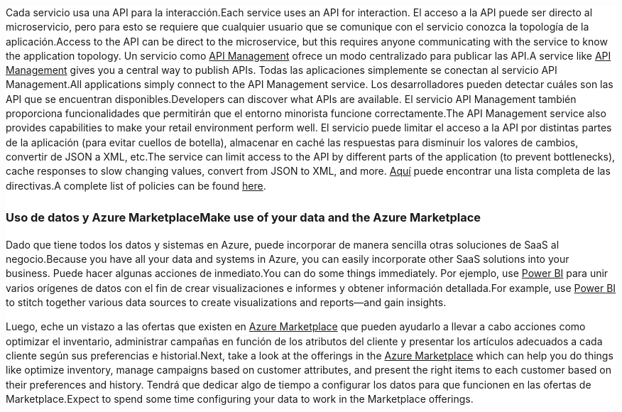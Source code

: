 <span data-ttu-id="df6e0-260">Cada servicio usa una API para la interacción.</span><span class="sxs-lookup"><span data-stu-id="df6e0-260">Each service uses an API for interaction.</span></span> <span data-ttu-id="df6e0-261">El acceso a la API puede ser directo al microservicio, pero para esto se requiere que cualquier usuario que se comunique con el servicio conozca la topología de la aplicación.</span><span class="sxs-lookup"><span data-stu-id="df6e0-261">Access to the API can be direct to the microservice, but this requires anyone communicating with the service to know the application topology.</span></span> <span data-ttu-id="df6e0-262">Un servicio como [API Management](/azure/api-management/?WT.mc_id=retailecomm-docs-scseely) ofrece un modo centralizado para publicar las API.</span><span class="sxs-lookup"><span data-stu-id="df6e0-262">A service like [API Management](/azure/api-management/?WT.mc_id=retailecomm-docs-scseely) gives you a central way to publish APIs.</span></span> <span data-ttu-id="df6e0-263">Todas las aplicaciones simplemente se conectan al servicio API Management.</span><span class="sxs-lookup"><span data-stu-id="df6e0-263">All applications simply connect to the API Management service.</span></span> <span data-ttu-id="df6e0-264">Los desarrolladores pueden detectar cuáles son las API que se encuentran disponibles.</span><span class="sxs-lookup"><span data-stu-id="df6e0-264">Developers can discover what APIs are available.</span></span> <span data-ttu-id="df6e0-265">El servicio API Management también proporciona funcionalidades que permitirán que el entorno minorista funcione correctamente.</span><span class="sxs-lookup"><span data-stu-id="df6e0-265">The API Management service also provides capabilities to make your retail environment perform well.</span></span> <span data-ttu-id="df6e0-266">El servicio puede limitar el acceso a la API por distintas partes de la aplicación (para evitar cuellos de botella), almacenar en caché las respuestas para disminuir los valores de cambios, convertir de JSON a XML, etc.</span><span class="sxs-lookup"><span data-stu-id="df6e0-266">The service can limit access to the API by different parts of the application (to prevent bottlenecks), cache responses to slow changing values, convert from JSON to XML, and more.</span></span> <span data-ttu-id="df6e0-267">[Aquí](/azure/api-management/api-management-policies?WT.mc_id=retailecomm-docs-scseely) puede encontrar una lista completa de las directivas.</span><span class="sxs-lookup"><span data-stu-id="df6e0-267">A complete list of policies can be found [here](/azure/api-management/api-management-policies?WT.mc_id=retailecomm-docs-scseely).</span></span>

### <a name="make-use-of-your-data-and-the-azure-marketplace"></a><span data-ttu-id="df6e0-268">Uso de datos y Azure Marketplace</span><span class="sxs-lookup"><span data-stu-id="df6e0-268">Make use of your data and the Azure Marketplace</span></span>

<span data-ttu-id="df6e0-269">Dado que tiene todos los datos y sistemas en Azure, puede incorporar de manera sencilla otras soluciones de SaaS al negocio.</span><span class="sxs-lookup"><span data-stu-id="df6e0-269">Because you have all your data and systems in Azure, you can easily incorporate other SaaS solutions into your business.</span></span> <span data-ttu-id="df6e0-270">Puede hacer algunas acciones de inmediato.</span><span class="sxs-lookup"><span data-stu-id="df6e0-270">You can do some things immediately.</span></span> <span data-ttu-id="df6e0-271">Por ejemplo, use [Power BI](https://powerbi.microsoft.com/?WT.mc_id=retailecomm-docs-scseely) para unir varios orígenes de datos con el fin de crear visualizaciones e informes y obtener información detallada.</span><span class="sxs-lookup"><span data-stu-id="df6e0-271">For example, use [Power BI](https://powerbi.microsoft.com/?WT.mc_id=retailecomm-docs-scseely) to stitch together various data sources to create visualizations and reports—and gain insights.</span></span>

<span data-ttu-id="df6e0-272">Luego, eche un vistazo a las ofertas que existen en [Azure Marketplace](https://azuremarketplace.microsoft.com/marketplace/?WT.mc_id=retailecomm-docs-scseely) que pueden ayudarlo a llevar a cabo acciones como optimizar el inventario, administrar campañas en función de los atributos del cliente y presentar los artículos adecuados a cada cliente según sus preferencias e historial.</span><span class="sxs-lookup"><span data-stu-id="df6e0-272">Next, take a look at the offerings in the [Azure Marketplace](https://azuremarketplace.microsoft.com/marketplace/?WT.mc_id=retailecomm-docs-scseely) which can help you do things like optimize inventory, manage campaigns based on customer attributes, and present the right items to each customer based on their preferences and history.</span></span> <span data-ttu-id="df6e0-273">Tendrá que dedicar algo de tiempo a configurar los datos para que funcionen en las ofertas de Marketplace.</span><span class="sxs-lookup"><span data-stu-id="df6e0-273">Expect to spend some time configuring your data to work in the Marketplace offerings.</span></span>
